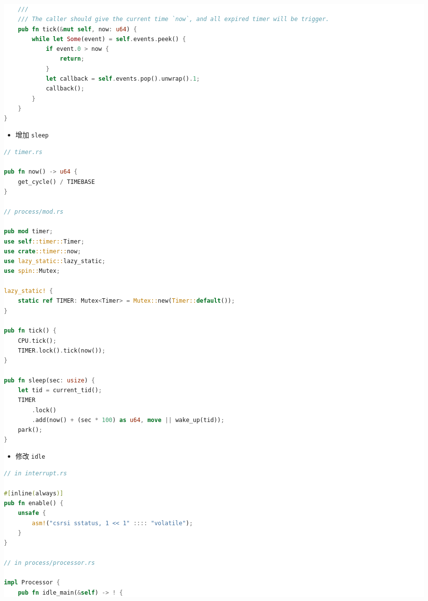 ```rust
    ///
    /// The caller should give the current time `now`, and all expired timer will be trigger.
    pub fn tick(&mut self, now: u64) {
        while let Some(event) = self.events.peek() {
            if event.0 > now {
                return;
            }
            let callback = self.events.pop().unwrap().1;
            callback();
        }
    }
}
```

- 增加 `sleep`

```rust
// timer.rs

pub fn now() -> u64 {
    get_cycle() / TIMEBASE
}

// process/mod.rs

pub mod timer;
use self::timer::Timer;
use crate::timer::now;
use lazy_static::lazy_static;
use spin::Mutex;

lazy_static! {
    static ref TIMER: Mutex<Timer> = Mutex::new(Timer::default());
}

pub fn tick() {
    CPU.tick();
    TIMER.lock().tick(now());
}

pub fn sleep(sec: usize) {
    let tid = current_tid();
    TIMER
        .lock()
        .add(now() + (sec * 100) as u64, move || wake_up(tid));
    park();
}
```

- 修改 `idle`

```rust
// in interrupt.rs

#[inline(always)]
pub fn enable() {
    unsafe {
        asm!("csrsi sstatus, 1 << 1" :::: "volatile");
    }
}

// in process/processor.rs

impl Processor {
    pub fn idle_main(&self) -> ! {
```